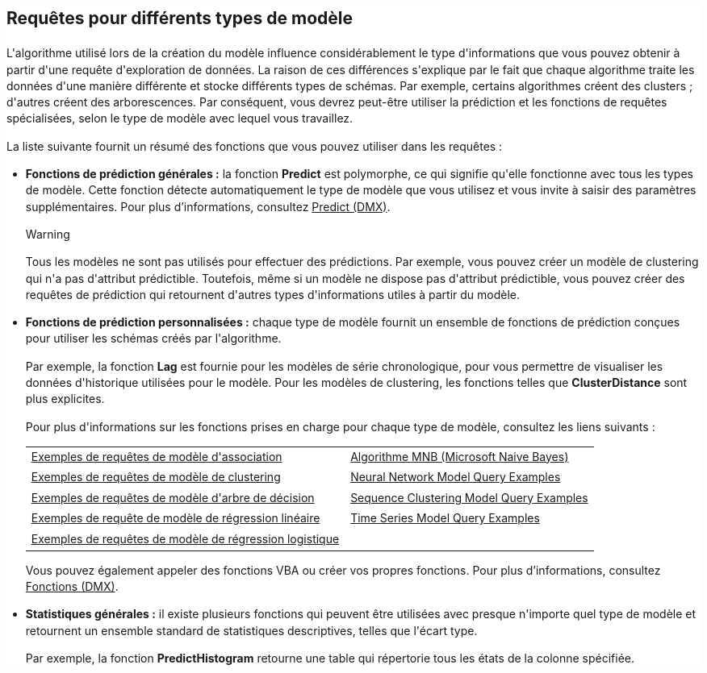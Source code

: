 ##  <a name="bkmk_ModelTypes"></a> Requêtes pour différents types de modèle  
 L'algorithme utilisé lors de la création du modèle influence considérablement le type d'informations que vous pouvez obtenir à partir d'une requête d'exploration de données. La raison de ces différences s'explique par le fait que chaque algorithme traite les données d'une manière différente et stocke différents types de schémas. Par exemple, certains algorithmes créent des clusters ; d'autres créent des arborescences. Par conséquent, vous devrez peut-être utiliser la prédiction et les fonctions de requêtes spécialisées, selon le type de modèle avec lequel vous travaillez.  
  
 La liste suivante fournit un résumé des fonctions que vous pouvez utiliser dans les requêtes :  
  
-   **Fonctions de prédiction générales :** la fonction **Predict** est polymorphe, ce qui signifie qu'elle fonctionne avec tous les types de modèle. Cette fonction détecte automatiquement le type de modèle que vous utilisez et vous invite à saisir des paramètres supplémentaires. Pour plus d’informations, consultez [Predict &#40;DMX&#41;](../../dmx/predict-dmx.md).  
  
    > [!WARNING]  
    >  Tous les modèles ne sont pas utilisés pour effectuer des prédictions. Par exemple, vous pouvez créer un modèle de clustering qui n'a pas d'attribut prédictible. Toutefois, même si un modèle ne dispose pas d'attribut prédictible, vous pouvez créer des requêtes de prédiction qui retournent d'autres types d'informations utiles à partir du modèle.  
  
-   **Fonctions de prédiction personnalisées :** chaque type de modèle fournit un ensemble de fonctions de prédiction conçues pour utiliser les schémas créés par l'algorithme.  
  
     Par exemple, la fonction **Lag** est fournie pour les modèles de série chronologique, pour vous permettre de visualiser les données d'historique utilisées pour le modèle. Pour les modèles de clustering, les fonctions telles que **ClusterDistance** sont plus explicites.  
  
     Pour plus d'informations sur les fonctions prises en charge pour chaque type de modèle, consultez les liens suivants :  
  
    |||  
    |-|-|  
    |[Exemples de requêtes de modèle d'association](../../analysis-services/data-mining/association-model-query-examples.md)|[Algorithme MNB (Microsoft Naive Bayes)](../../analysis-services/data-mining/microsoft-naive-bayes-algorithm.md)|  
    |[Exemples de requêtes de modèle de clustering](../../analysis-services/data-mining/clustering-model-query-examples.md)|[Neural Network Model Query Examples](../../analysis-services/data-mining/neural-network-model-query-examples.md)|  
    |[Exemples de requêtes de modèle d'arbre de décision](../../analysis-services/data-mining/decision-trees-model-query-examples.md)|[Sequence Clustering Model Query Examples](../../analysis-services/data-mining/sequence-clustering-model-query-examples.md)|  
    |[Exemples de requête de modèle de régression linéaire](../../analysis-services/data-mining/linear-regression-model-query-examples.md)|[Time Series Model Query Examples](../../analysis-services/data-mining/time-series-model-query-examples.md)|  
    |[Exemples de requêtes de modèle de régression logistique](../../analysis-services/data-mining/logistic-regression-model-query-examples.md)||  
  
     Vous pouvez également appeler des fonctions VBA ou créer vos propres fonctions. Pour plus d’informations, consultez [Fonctions &#40;DMX&#41;](../../dmx/functions-dmx.md).  
  
-   **Statistiques générales :** il existe plusieurs fonctions qui peuvent être utilisées avec presque n'importe quel type de modèle et retournent un ensemble standard de statistiques descriptives, telles que l'écart type.  
  
     Par exemple, la fonction **PredictHistogram** retourne une table qui répertorie tous les états de la colonne spécifiée.  
  